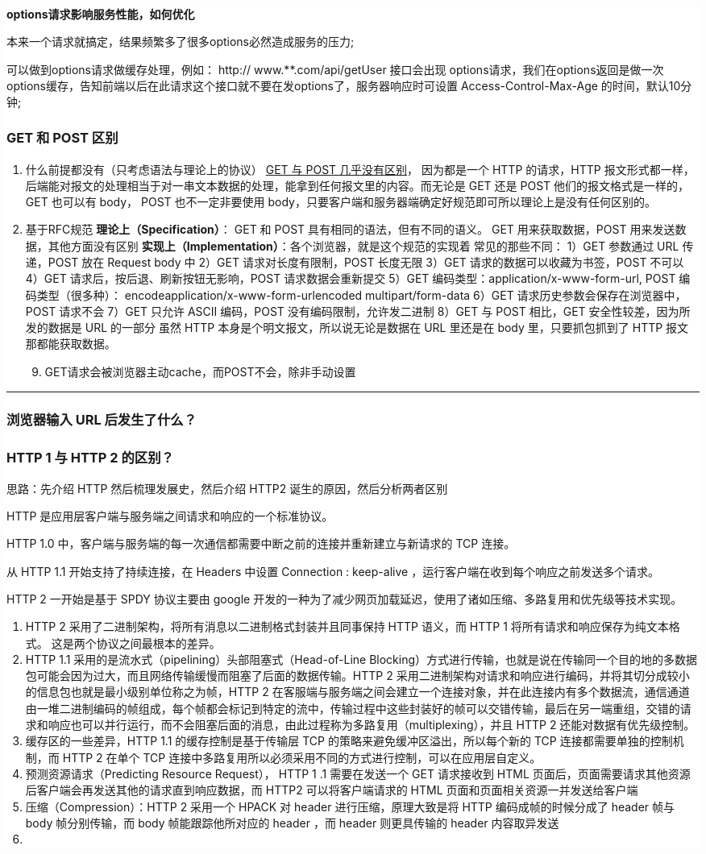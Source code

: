 **options请求影响服务性能，如何优化**

本来一个请求就搞定，结果频繁多了很多options必然造成服务的压力;

可以做到options请求做缓存处理，例如： http:// www.**.com/api/getUser 接口会出现   options请求，我们在options返回是做一次options缓存，告知前端以后在此请求这个接口就不要在发options了，服务器响应时可设置  Access-Control-Max-Age 的时间，默认10分钟;



### GET 和 POST 区别

1. 什么前提都没有（只考虑语法与理论上的协议）
    <u>GET 与 POST 几乎没有区别</u>， 因为都是一个 HTTP 的请求，HTTP 报文形式都一样，后端能对报文的处理相当于对一串文本数据的处理，能拿到任何报文里的内容。而无论是 GET 还是 POST 他们的报文格式是一样的，GET 也可以有 body， POST 也不一定非要使用 body，只要客户端和服务器端确定好规范即可所以理论上是没有任何区别的。

2. 基于RFC规范
    **理论上（Specification）**：
    GET 和 POST 具有相同的语法，但有不同的语义。
    GET 用来获取数据，POST 用来发送数据，其他方面没有区别
    **实现上（Implementation）**：各个浏览器，就是这个规范的实现着
    常见的那些不同：
    1）GET 参数通过 URL 传递，POST 放在 Request body 中
    2）GET 请求对长度有限制，POST 长度无限
    3）GET 请求的数据可以收藏为书签，POST 不可以
    4）GET 请求后，按后退、刷新按钮无影响，POST 请求数据会重新提交
    5）GET 编码类型：application/x-www-form-url,
    POST 编码类型（很多种）：
    encodeapplication/x-www-form-urlencoded
    multipart/form-data
    6）GET 请求历史参数会保存在浏览器中，POST 请求不会
    7）GET 只允许 ASCII 编码，POST 没有编码限制，允许发二进制
    8）GET 与 POST 相比，GET 安全性较差，因为所发的数据是 URL 的一部分
           虽然 HTTP 本身是个明文报文，所以说无论是数据在 URL 里还是在 body 里，只要抓包抓到了 HTTP 报文那都能获取数据。

    9)   GET请求会被浏览器主动cache，而POST不会，除非手动设置



---

### 浏览器输入 URL 后发生了什么？



### HTTP 1 与 HTTP 2 的区别？

思路：先介绍 HTTP 然后梳理发展史，然后介绍 HTTP2 诞生的原因，然后分析两者区别

HTTP 是应用层客户端与服务端之间请求和响应的一个标准协议。

HTTP 1.0 中，客户端与服务端的每一次通信都需要中断之前的连接并重新建立与新请求的 TCP 连接。

从 HTTP 1.1 开始支持了持续连接，在 Headers 中设置 Connection : keep-alive ，运行客户端在收到每个响应之前发送多个请求。

HTTP 2 一开始是基于 SPDY 协议主要由 google 开发的一种为了减少网页加载延迟，使用了诸如压缩、多路复用和优先级等技术实现。

1. HTTP 2 采用了二进制架构，将所有消息以二进制格式封装并且同事保持 HTTP 语义，而 HTTP 1 将所有请求和响应保存为纯文本格式。 这是两个协议之间最根本的差异。
2. HTTP 1.1 采用的是流水式（pipelining）头部阻塞式（Head-of-Line Blocking）方式进行传输，也就是说在传输同一个目的地的多数据包可能会因为过大，而且网络传输缓慢而阻塞了后面的数据传输。HTTP 2 采用二进制架构对请求和响应进行编码，并将其切分成较小的信息包也就是最小级别单位称之为帧，HTTP 2 在客服端与服务端之间会建立一个连接对象，并在此连接内有多个数据流，通信通道由一堆二进制编码的帧组成，每个帧都会标记到特定的流中，传输过程中这些封装好的帧可以交错传输，最后在另一端重组，交错的请求和响应也可以并行运行，而不会阻塞后面的消息，由此过程称为多路复用（multiplexing），并且 HTTP 2 还能对数据有优先级控制。
3. 缓存区的一些差异，HTTP 1.1 的缓存控制是基于传输层 TCP 的策略来避免缓冲区溢出，所以每个新的 TCP 连接都需要单独的控制机制，而 HTTP 2 在单个 TCP 连接中多路复用所以必须采用不同的方式进行控制，可以在应用层自定义。
4. 预测资源请求（Predicting Resource Request）， HTTP 1 .1 需要在发送一个 GET 请求接收到 HTML 页面后，页面需要请求其他资源后客户端会再发送其他的请求直到响应数据，而 HTTP2 可以将客户端请求的 HTML 页面和页面相关资源一并发送给客户端
5. 压缩（Compression）：HTTP 2 采用一个 HPACK 对 header 进行压缩，原理大致是将 HTTP 编码成帧的时候分成了 header 帧与 body 帧分别传输，而 body 帧能跟踪他所对应的 header ，而 header 则更具传输的 header 内容取异发送
6. 

